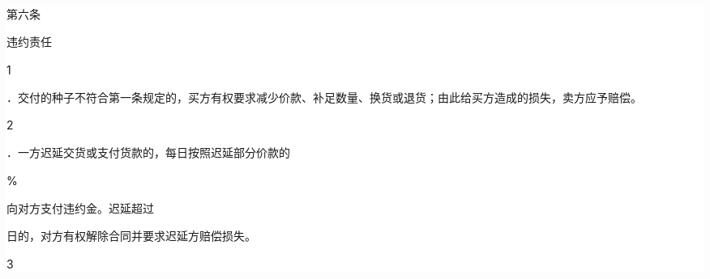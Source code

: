 


                                      










第六条





  





违约责任










1


．交付的种子不符合第一条规定的，买方有权要求减少价款、补足数量、换货或退货；由此给买方造成的损失，卖方应予赔偿。







2


．一方迟延交货或支付货款的，每日按照迟延部分价款的




    



%


向对方支付违约金。迟延超过




    




日的，对方有权解除合同并要求迟延方赔偿损失。







3


